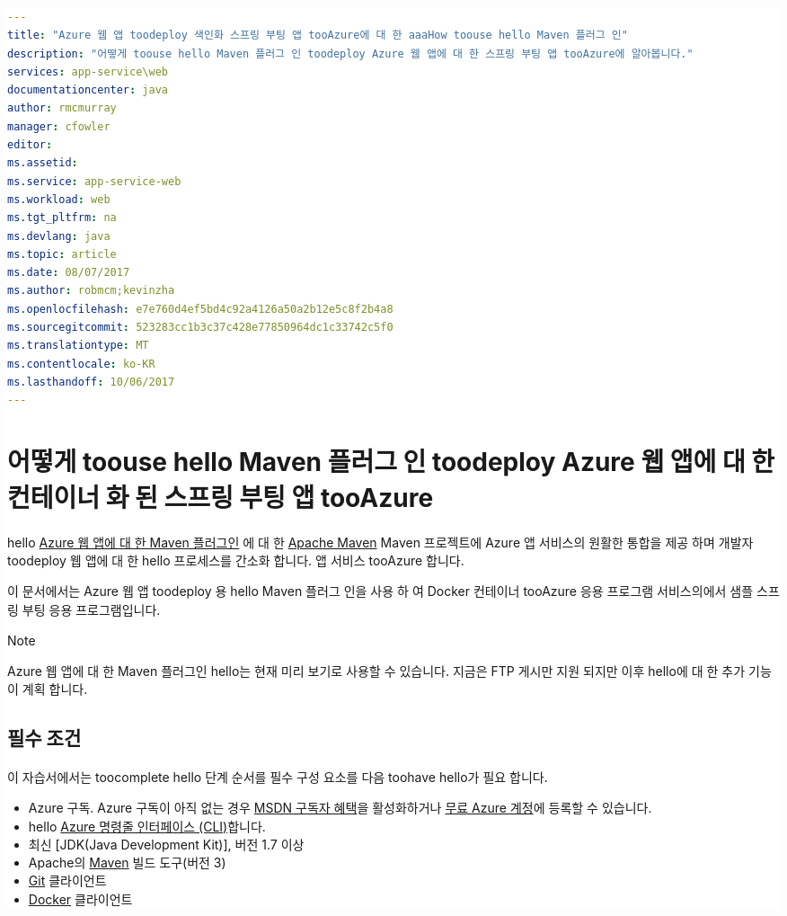 ```yaml
---
title: "Azure 웹 앱 toodeploy 색인화 스프링 부팅 앱 tooAzure에 대 한 aaaHow toouse hello Maven 플러그 인"
description: "어떻게 toouse hello Maven 플러그 인 toodeploy Azure 웹 앱에 대 한 스프링 부팅 앱 tooAzure에 알아봅니다."
services: app-service\web
documentationcenter: java
author: rmcmurray
manager: cfowler
editor: 
ms.assetid: 
ms.service: app-service-web
ms.workload: web
ms.tgt_pltfrm: na
ms.devlang: java
ms.topic: article
ms.date: 08/07/2017
ms.author: robmcm;kevinzha
ms.openlocfilehash: e7e760d4ef5bd4c92a4126a50a2b12e5c8f2b4a8
ms.sourcegitcommit: 523283cc1b3c37c428e77850964dc1c33742c5f0
ms.translationtype: MT
ms.contentlocale: ko-KR
ms.lasthandoff: 10/06/2017
---
```

# <a name="how-toouse-hello-maven-plugin-for-azure-web-apps-toodeploy-a-containerized-spring-boot-app-tooazure"></a>어떻게 toouse hello Maven 플러그 인 toodeploy Azure 웹 앱에 대 한 컨테이너 화 된 스프링 부팅 앱 tooAzure

hello [Azure 웹 앱에 대 한 Maven 플러그인](https://github.com/Microsoft/azure-maven-plugins/tree/master/azure-webapp-maven-plugin) 에 대 한 [Apache Maven](http://maven.apache.org/) Maven 프로젝트에 Azure 앱 서비스의 원활한 통합을 제공 하며 개발자 toodeploy 웹 앱에 대 한 hello 프로세스를 간소화 합니다. 앱 서비스 tooAzure 합니다.

이 문서에서는 Azure 웹 앱 toodeploy 용 hello Maven 플러그 인을 사용 하 여 Docker 컨테이너 tooAzure 응용 프로그램 서비스의에서 샘플 스프링 부팅 응용 프로그램입니다.

> [!NOTE]
>
> Azure 웹 앱에 대 한 Maven 플러그인 hello는 현재 미리 보기로 사용할 수 있습니다. 지금은 FTP 게시만 지원 되지만 이후 hello에 대 한 추가 기능이 계획 합니다.
>

## <a name="prerequisites"></a>필수 조건

이 자습서에서는 toocomplete hello 단계 순서를 필수 구성 요소를 다음 toohave hello가 필요 합니다.

* Azure 구독. Azure 구독이 아직 없는 경우 [MSDN 구독자 혜택]을 활성화하거나 [무료 Azure 계정]에 등록할 수 있습니다.
* hello [Azure 명령줄 인터페이스 (CLI)]합니다.
* 최신 [JDK(Java Development Kit)], 버전 1.7 이상
* Apache의 [Maven] 빌드 도구(버전 3)
* [Git] 클라이언트
* [Docker] 클라이언트


[Azure 명령줄 인터페이스 (CLI)]: /cli/azure/overview
[Azure Java Developer Center]: https://azure.microsoft.com/develop/java/
[Azure 포털]: https://portal.azure.com/
[Docker]: https://www.docker.com/
[Maven 용 Docker 플러그인]: https://github.com/spotify/docker-maven-plugin
[무료 Azure 계정]: https://azure.microsoft.com/pricing/free-trial/
[Git]: https://github.com/
[Java Developer Kit (JDK)]: http://www.oracle.com/technetwork/java/javase/downloads/
[Java Tools for Visual Studio Team Services]: https://java.visualstudio.com/
[Maven]: http://maven.apache.org/
[MSDN 구독자 혜택]: https://azure.microsoft.com/pricing/member-offers/msdn-benefits-details/
[Spring Boot]: http://projects.spring.io/spring-boot/
[스프링 부팅 Docker 시작에]: https://github.com/spring-guides/gs-spring-boot-docker
[Spring Framework]: https://spring.io/
[Azure 웹 앱에 대 한 Maven 플러그인]: https://github.com/Microsoft/azure-maven-plugins/tree/master/azure-webapp-maven-plugin
[AP01]: ./media/app-service-web-deploy-containerized-spring-boot-app-with-maven-plugin/AP01.png
[AP02]: ./media/app-service-web-deploy-containerized-spring-boot-app-with-maven-plugin/AP02.png